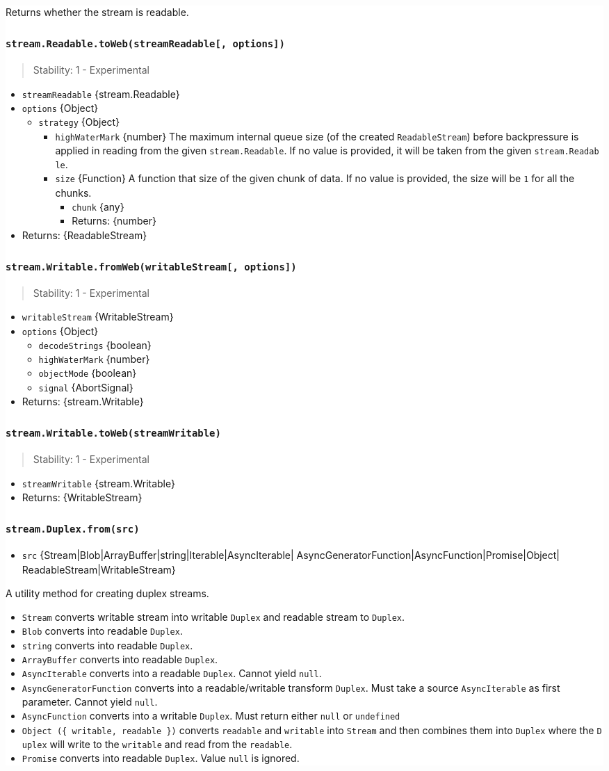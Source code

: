 Returns whether the stream is readable.

### `stream.Readable.toWeb(streamReadable[, options])`



> Stability: 1 - Experimental

* `streamReadable` {stream.Readable}
* `options` {Object}
  * `strategy` {Object}
    * `highWaterMark` {number} The maximum internal queue size (of the created
      `ReadableStream`) before backpressure is applied in reading from the given
      `stream.Readable`. If no value is provided, it will be taken from the
      given `stream.Readable`.
    * `size` {Function} A function that size of the given chunk of data.
      If no value is provided, the size will be `1` for all the chunks.
      * `chunk` {any}
      * Returns: {number}
* Returns: {ReadableStream}

### `stream.Writable.fromWeb(writableStream[, options])`



> Stability: 1 - Experimental

* `writableStream` {WritableStream}
* `options` {Object}
  * `decodeStrings` {boolean}
  * `highWaterMark` {number}
  * `objectMode` {boolean}
  * `signal` {AbortSignal}
* Returns: {stream.Writable}

### `stream.Writable.toWeb(streamWritable)`



> Stability: 1 - Experimental

* `streamWritable` {stream.Writable}
* Returns: {WritableStream}

### `stream.Duplex.from(src)`



* `src` {Stream|Blob|ArrayBuffer|string|Iterable|AsyncIterable|
  AsyncGeneratorFunction|AsyncFunction|Promise|Object|
  ReadableStream|WritableStream}

A utility method for creating duplex streams.

* `Stream` converts writable stream into writable `Duplex` and readable stream
  to `Duplex`.
* `Blob` converts into readable `Duplex`.
* `string` converts into readable `Duplex`.
* `ArrayBuffer` converts into readable `Duplex`.
* `AsyncIterable` converts into a readable `Duplex`. Cannot yield
  `null`.
* `AsyncGeneratorFunction` converts into a readable/writable transform
  `Duplex`. Must take a source `AsyncIterable` as first parameter. Cannot yield
  `null`.
* `AsyncFunction` converts into a writable `Duplex`. Must return
  either `null` or `undefined`
* `Object ({ writable, readable })` converts `readable` and
  `writable` into `Stream` and then combines them into `Duplex` where the
  `Duplex` will write to the `writable` and read from the `readable`.
* `Promise` converts into readable `Duplex`. Value `null` is ignored.